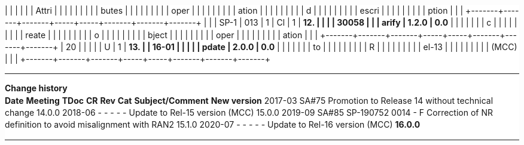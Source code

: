 |       |       |       |     |     | Attri |       |       |
|       |       |       |     |     | butes |       |       |
|       |       |       |     |     | oper  |       |       |
|       |       |       |     |     | ation |       |       |
|       |       |       |     |     | d     |       |       |
|       |       |       |     |     | escri |       |       |
|       |       |       |     |     | ption |       |       |
+-------+-------+-------+-----+-----+-------+-------+-------+
|       |       | SP-1  | 013 | 1   | Cl    | 1     | **12. |
|       |       | 30058 |     |     | arify | 1.2.0 | 0.0** |
|       |       |       |     |     | c     |       |       |
|       |       |       |     |     | reate |       |       |
|       |       |       |     |     | o     |       |       |
|       |       |       |     |     | bject |       |       |
|       |       |       |     |     | oper  |       |       |
|       |       |       |     |     | ation |       |       |
+-------+-------+-------+-----+-----+-------+-------+-------+
| 20    |       |       |     |     | U     | 1     | **13. |
| 16-01 |       |       |     |     | pdate | 2.0.0 | 0.0** |
|       |       |       |     |     | to    |       |       |
|       |       |       |     |     | R     |       |       |
|       |       |       |     |     | el-13 |       |       |
|       |       |       |     |     | (MCC) |       |       |
+-------+-------+-------+-----+-----+-------+-------+-------+

  -------------------- ------------- ----------- -------- --------- --------- ------------------------------------------------------------- -----------------
  **Change history**                                                                                                                        
  **Date**             **Meeting**   **TDoc**    **CR**   **Rev**   **Cat**   **Subject/Comment**                                           **New version**
  2017-03              SA\#75                                                 Promotion to Release 14 without technical change              14.0.0
  2018-06              \-            \-          \-       \-        \-        Update to Rel-15 version (MCC)                                15.0.0
  2019-09              SA\#85        SP-190752   0014     \-        F         Correction of NR definition to avoid misalignment with RAN2   15.1.0
  2020-07              \-            \-          \-       \-        \-        Update to Rel-16 version (MCC)                                **16.0.0**
  -------------------- ------------- ----------- -------- --------- --------- ------------------------------------------------------------- -----------------
